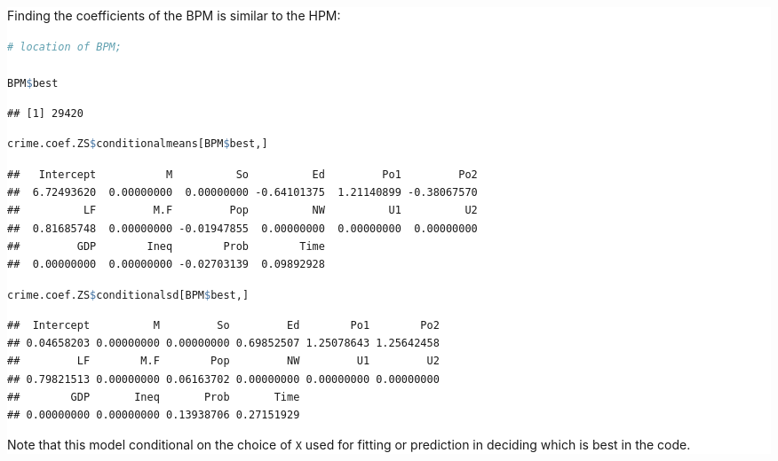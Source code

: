 Finding the coefficients of the BPM is similar to the HPM:

``` r
# location of BPM;

BPM$best
```

    ## [1] 29420

``` r
crime.coef.ZS$conditionalmeans[BPM$best,]
```

    ##   Intercept           M          So          Ed         Po1         Po2 
    ##  6.72493620  0.00000000  0.00000000 -0.64101375  1.21140899 -0.38067570 
    ##          LF         M.F         Pop          NW          U1          U2 
    ##  0.81685748  0.00000000 -0.01947855  0.00000000  0.00000000  0.00000000 
    ##         GDP        Ineq        Prob        Time 
    ##  0.00000000  0.00000000 -0.02703139  0.09892928

``` r
crime.coef.ZS$conditionalsd[BPM$best,]
```

    ##  Intercept          M         So         Ed        Po1        Po2 
    ## 0.04658203 0.00000000 0.00000000 0.69852507 1.25078643 1.25642458 
    ##         LF        M.F        Pop         NW         U1         U2 
    ## 0.79821513 0.00000000 0.06163702 0.00000000 0.00000000 0.00000000 
    ##        GDP       Ineq       Prob       Time 
    ## 0.00000000 0.00000000 0.13938706 0.27151929

Note that this model conditional on the choice of `X` used for fitting or prediction in deciding which is best in the code.
